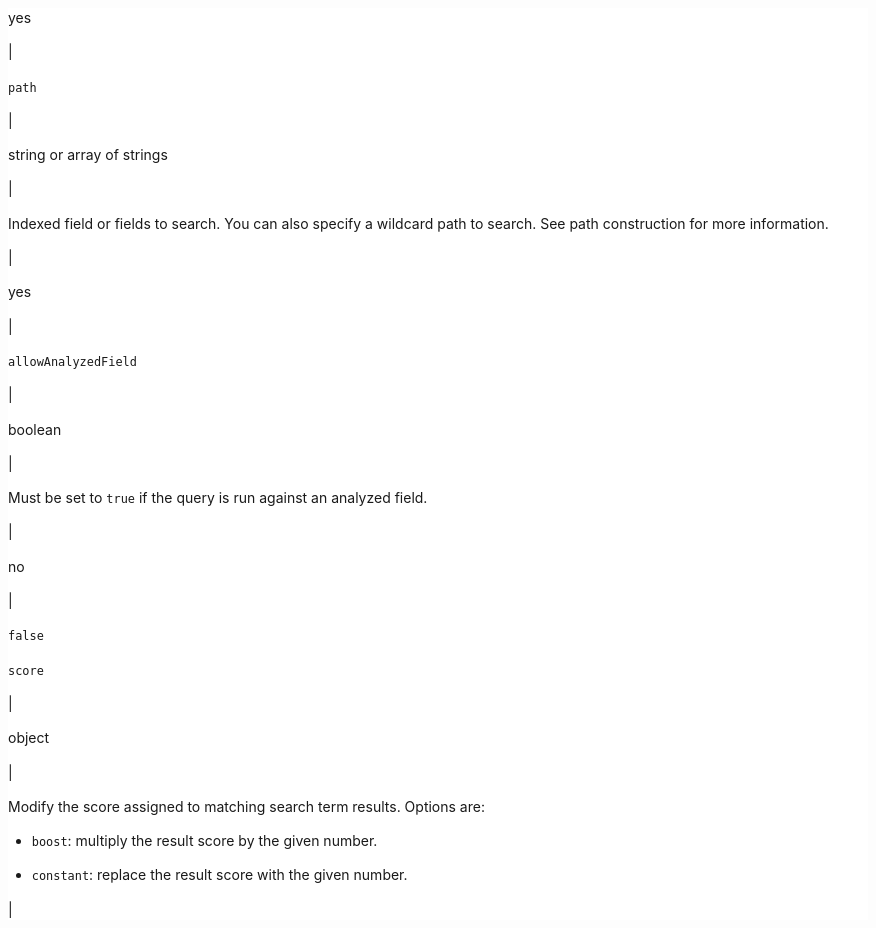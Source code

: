 yes

|  
  
`path`

|

string or array of strings

|

Indexed field or fields to search. You can also specify a wildcard path to
search. See path construction for more information.

|

yes

|  
  
`allowAnalyzedField`

|

boolean

|

Must be set to `true` if the query is run against an analyzed field.

|

no

|

`false`  
  
`score`

|

object

|

Modify the score assigned to matching search term results. Options are:

  * `boost`: multiply the result score by the given number.

  * `constant`: replace the result score with the given number.

|
